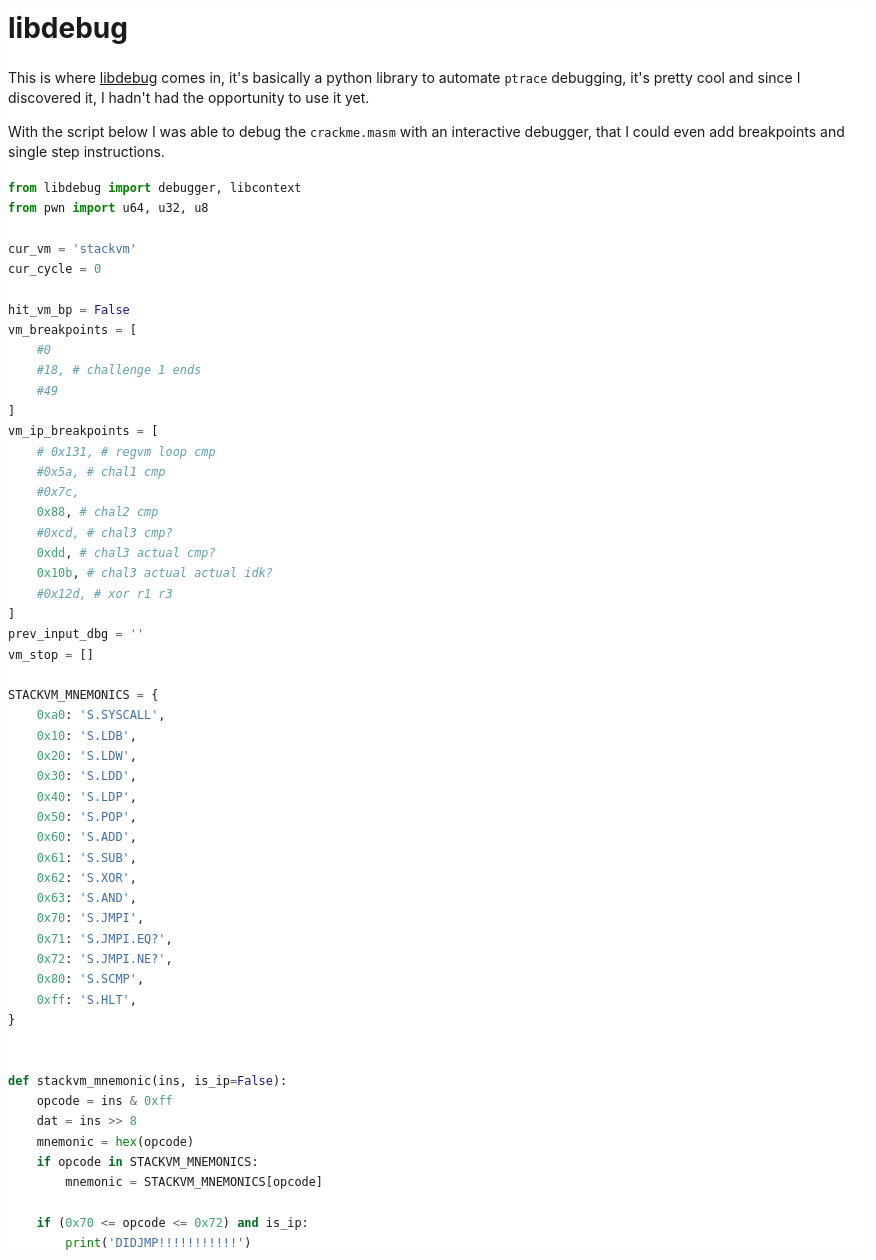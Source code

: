 # libdebug

This is where [libdebug](https://github.com/libdebug/libdebug) comes in, it's
basically a python library to automate `ptrace` debugging, it's pretty cool and
since I discovered it, I hadn't had the opportunity to use it yet.

With the script below I was able to debug the `crackme.masm` with an interactive
debugger, that I could even add breakpoints and single step instructions.


```python
from libdebug import debugger, libcontext
from pwn import u64, u32, u8

cur_vm = 'stackvm'
cur_cycle = 0

hit_vm_bp = False
vm_breakpoints = [
    #0
    #18, # challenge 1 ends
    #49
]
vm_ip_breakpoints = [
    # 0x131, # regvm loop cmp
    #0x5a, # chal1 cmp
    #0x7c, 
    0x88, # chal2 cmp
    #0xcd, # chal3 cmp?
    0xdd, # chal3 actual cmp?
    0x10b, # chal3 actual actual idk?
    #0x12d, # xor r1 r3
]
prev_input_dbg = ''
vm_stop = []

STACKVM_MNEMONICS = {
    0xa0: 'S.SYSCALL',
    0x10: 'S.LDB',
    0x20: 'S.LDW',
    0x30: 'S.LDD',
    0x40: 'S.LDP',
    0x50: 'S.POP',
    0x60: 'S.ADD',
    0x61: 'S.SUB',
    0x62: 'S.XOR',
    0x63: 'S.AND',
    0x70: 'S.JMPI',
    0x71: 'S.JMPI.EQ?',
    0x72: 'S.JMPI.NE?',
    0x80: 'S.SCMP',
    0xff: 'S.HLT',
}


def stackvm_mnemonic(ins, is_ip=False):
    opcode = ins & 0xff
    dat = ins >> 8
    mnemonic = hex(opcode)
    if opcode in STACKVM_MNEMONICS:
        mnemonic = STACKVM_MNEMONICS[opcode]

    if (0x70 <= opcode <= 0x72) and is_ip:
        print('DIDJMP!!!!!!!!!!!')
```